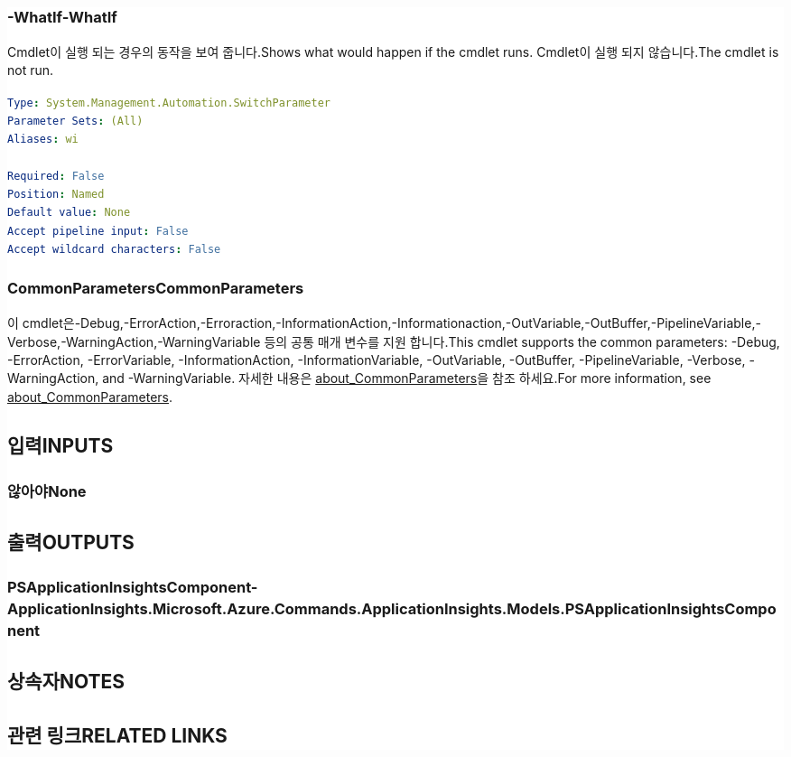 ### <span data-ttu-id="45787-133">-WhatIf</span><span class="sxs-lookup"><span data-stu-id="45787-133">-WhatIf</span></span>
<span data-ttu-id="45787-134">Cmdlet이 실행 되는 경우의 동작을 보여 줍니다.</span><span class="sxs-lookup"><span data-stu-id="45787-134">Shows what would happen if the cmdlet runs.</span></span> <span data-ttu-id="45787-135">Cmdlet이 실행 되지 않습니다.</span><span class="sxs-lookup"><span data-stu-id="45787-135">The cmdlet is not run.</span></span>

```yaml
Type: System.Management.Automation.SwitchParameter
Parameter Sets: (All)
Aliases: wi

Required: False
Position: Named
Default value: None
Accept pipeline input: False
Accept wildcard characters: False
```

### <span data-ttu-id="45787-136">CommonParameters</span><span class="sxs-lookup"><span data-stu-id="45787-136">CommonParameters</span></span>
<span data-ttu-id="45787-137">이 cmdlet은-Debug,-ErrorAction,-Erroraction,-InformationAction,-Informationaction,-OutVariable,-OutBuffer,-PipelineVariable,-Verbose,-WarningAction,-WarningVariable 등의 공통 매개 변수를 지원 합니다.</span><span class="sxs-lookup"><span data-stu-id="45787-137">This cmdlet supports the common parameters: -Debug, -ErrorAction, -ErrorVariable, -InformationAction, -InformationVariable, -OutVariable, -OutBuffer, -PipelineVariable, -Verbose, -WarningAction, and -WarningVariable.</span></span> <span data-ttu-id="45787-138">자세한 내용은 [about_CommonParameters](http://go.microsoft.com/fwlink/?LinkID=113216)을 참조 하세요.</span><span class="sxs-lookup"><span data-stu-id="45787-138">For more information, see [about_CommonParameters](http://go.microsoft.com/fwlink/?LinkID=113216).</span></span>

## <span data-ttu-id="45787-139">입력</span><span class="sxs-lookup"><span data-stu-id="45787-139">INPUTS</span></span>

### <span data-ttu-id="45787-140">않아야</span><span class="sxs-lookup"><span data-stu-id="45787-140">None</span></span>

## <span data-ttu-id="45787-141">출력</span><span class="sxs-lookup"><span data-stu-id="45787-141">OUTPUTS</span></span>

### <span data-ttu-id="45787-142">PSApplicationInsightsComponent-ApplicationInsights.</span><span class="sxs-lookup"><span data-stu-id="45787-142">Microsoft.Azure.Commands.ApplicationInsights.Models.PSApplicationInsightsComponent</span></span>

## <span data-ttu-id="45787-143">상속자</span><span class="sxs-lookup"><span data-stu-id="45787-143">NOTES</span></span>

## <span data-ttu-id="45787-144">관련 링크</span><span class="sxs-lookup"><span data-stu-id="45787-144">RELATED LINKS</span></span>
